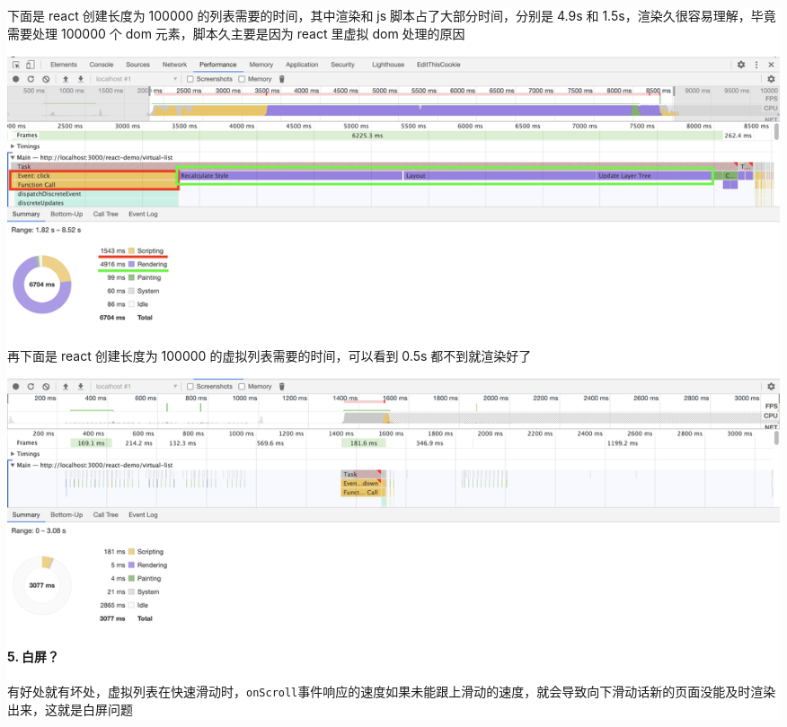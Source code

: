 下面是 react 创建长度为 100000 的列表需要的时间，其中渲染和 js 脚本占了大部分时间，分别是 4.9s 和 1.5s，渲染久很容易理解，毕竟需要处理 100000 个 dom 元素，脚本久主要是因为 react 里虚拟 dom 处理的原因

<img src="../images/screenshots/28.png" />

再下面是 react 创建长度为 100000 的虚拟列表需要的时间，可以看到 0.5s 都不到就渲染好了

<img src="../images/screenshots/29.png" />

#### 5. 白屏？

有好处就有坏处，虚拟列表在快速滑动时，`onScroll`事件响应的速度如果未能跟上滑动的速度，就会导致向下滑动话新的页面没能及时渲染出来，这就是白屏问题
